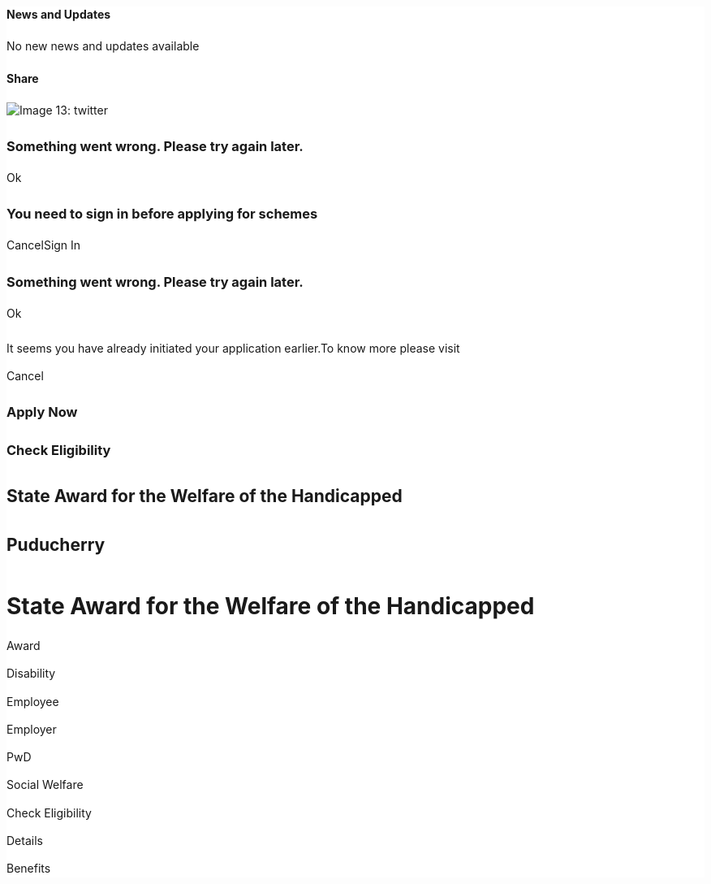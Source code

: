 #### News and Updates

No new news and updates available

#### Share

![Image 13: twitter](https://cdn.myscheme.in/images/logos/twitter.svg)

### Something went wrong. Please try again later.

Ok

### 

### You need to sign in before applying for schemes

CancelSign In

### Something went wrong. Please try again later.

Ok

### 

It seems you have already initiated your application earlier.To know more please visit

Cancel

### Apply Now

### Check Eligibility

State Award for the Welfare of the Handicapped
----------------------------------------------

Puducherry
----------

State Award for the Welfare of the Handicapped
==============================================

Award

Disability

Employee

Employer

PwD

Social Welfare

Check Eligibility

Details

Benefits
